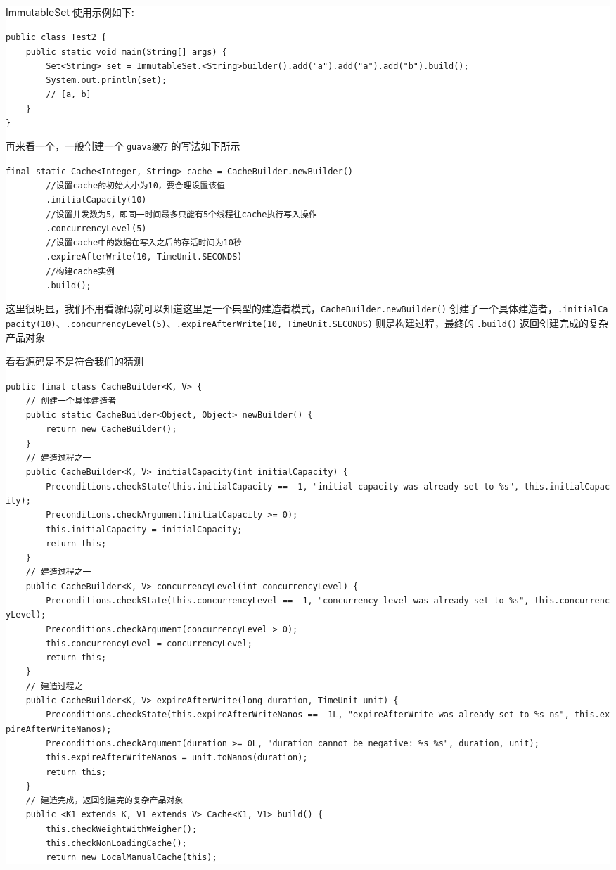 ImmutableSet 使用示例如下:

```
public class Test2 {
    public static void main(String[] args) {
        Set<String> set = ImmutableSet.<String>builder().add("a").add("a").add("b").build();
        System.out.println(set);
        // [a, b]
    }
}
```


再来看一个，一般创建一个 `guava缓存` 的写法如下所示

```
final static Cache<Integer, String> cache = CacheBuilder.newBuilder()
        //设置cache的初始大小为10，要合理设置该值  
        .initialCapacity(10)
        //设置并发数为5，即同一时间最多只能有5个线程往cache执行写入操作  
        .concurrencyLevel(5)
        //设置cache中的数据在写入之后的存活时间为10秒  
        .expireAfterWrite(10, TimeUnit.SECONDS)
        //构建cache实例  
        .build();
```

这里很明显，我们不用看源码就可以知道这里是一个典型的建造者模式，`CacheBuilder.newBuilder()` 创建了一个具体建造者，`.initialCapacity(10)`、`.concurrencyLevel(5)`、`.expireAfterWrite(10, TimeUnit.SECONDS)` 则是构建过程，最终的 `.build()` 返回创建完成的复杂产品对象

看看源码是不是符合我们的猜测

```
public final class CacheBuilder<K, V> {
    // 创建一个具体建造者
    public static CacheBuilder<Object, Object> newBuilder() {
        return new CacheBuilder();
    }
    // 建造过程之一
    public CacheBuilder<K, V> initialCapacity(int initialCapacity) {
        Preconditions.checkState(this.initialCapacity == -1, "initial capacity was already set to %s", this.initialCapacity);
        Preconditions.checkArgument(initialCapacity >= 0);
        this.initialCapacity = initialCapacity;
        return this;
    }
    // 建造过程之一
    public CacheBuilder<K, V> concurrencyLevel(int concurrencyLevel) {
        Preconditions.checkState(this.concurrencyLevel == -1, "concurrency level was already set to %s", this.concurrencyLevel);
        Preconditions.checkArgument(concurrencyLevel > 0);
        this.concurrencyLevel = concurrencyLevel;
        return this;
    }
    // 建造过程之一
    public CacheBuilder<K, V> expireAfterWrite(long duration, TimeUnit unit) {
        Preconditions.checkState(this.expireAfterWriteNanos == -1L, "expireAfterWrite was already set to %s ns", this.expireAfterWriteNanos);
        Preconditions.checkArgument(duration >= 0L, "duration cannot be negative: %s %s", duration, unit);
        this.expireAfterWriteNanos = unit.toNanos(duration);
        return this;
    }
    // 建造完成，返回创建完的复杂产品对象
    public <K1 extends K, V1 extends V> Cache<K1, V1> build() {
        this.checkWeightWithWeigher();
        this.checkNonLoadingCache();
        return new LocalManualCache(this);
```